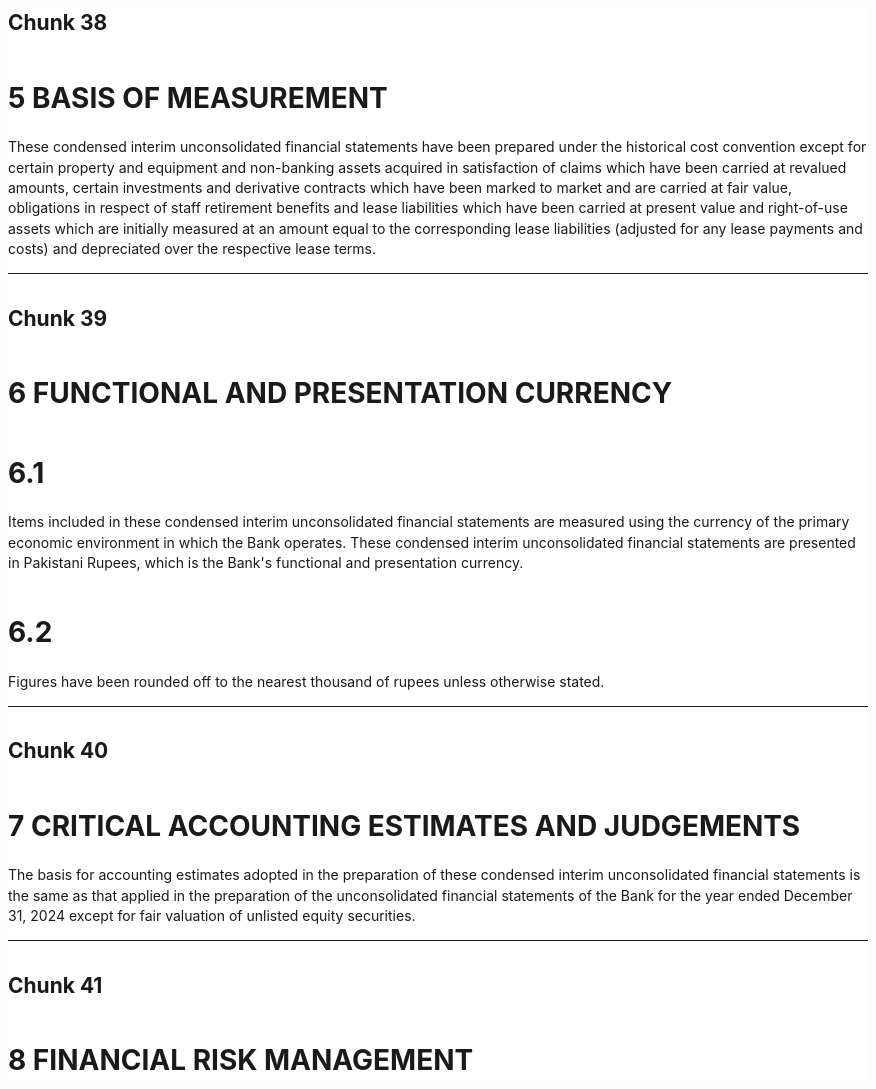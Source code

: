 ## Chunk 38

# 5 BASIS OF MEASUREMENT

These condensed interim unconsolidated financial statements have been prepared under the historical cost convention except for certain property and equipment and non-banking assets acquired in satisfaction of claims which have been carried at revalued amounts, certain investments and derivative contracts which have been marked to market and are carried at fair value, obligations in respect of staff retirement benefits and lease liabilities which have been carried at present value and right-of-use assets which are initially measured at an amount equal to the corresponding lease liabilities (adjusted for any lease payments and costs) and depreciated over the respective lease terms.

---

## Chunk 39

# 6 FUNCTIONAL AND PRESENTATION CURRENCY

# 6.1

Items included in these condensed interim unconsolidated financial statements are measured using the currency of the primary economic environment in which the Bank operates. These condensed interim unconsolidated financial statements are presented in Pakistani Rupees, which is the Bank's functional and presentation currency.

# 6.2

Figures have been rounded off to the nearest thousand of rupees unless otherwise stated.

---

## Chunk 40

# 7 CRITICAL ACCOUNTING ESTIMATES AND JUDGEMENTS

The basis for accounting estimates adopted in the preparation of these condensed interim unconsolidated financial statements is the same as that applied in the preparation of the unconsolidated financial statements of the Bank for the year ended December 31, 2024 except for fair valuation of unlisted equity securities.

---

## Chunk 41

# 8 FINANCIAL RISK MANAGEMENT
